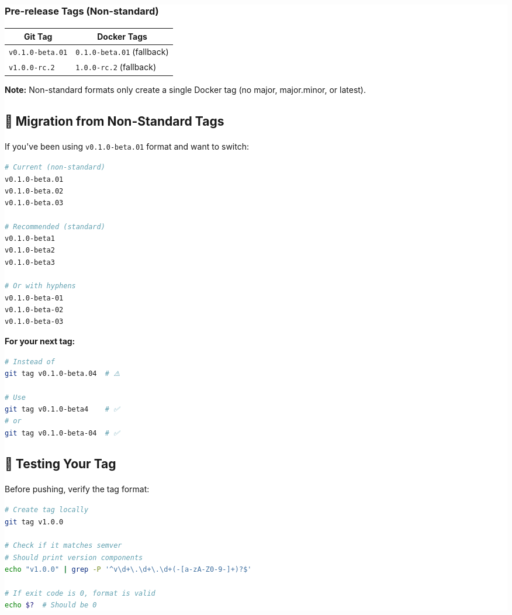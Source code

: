 ### Pre-release Tags (Non-standard)

| Git Tag | Docker Tags |
|---------|-------------|
| `v0.1.0-beta.01` | `0.1.0-beta.01` (fallback) |
| `v1.0.0-rc.2` | `1.0.0-rc.2` (fallback) |

**Note:** Non-standard formats only create a single Docker tag (no major, major.minor, or latest).

## 🔄 Migration from Non-Standard Tags

If you've been using `v0.1.0-beta.01` format and want to switch:

```bash
# Current (non-standard)
v0.1.0-beta.01
v0.1.0-beta.02
v0.1.0-beta.03

# Recommended (standard)
v0.1.0-beta1
v0.1.0-beta2
v0.1.0-beta3

# Or with hyphens
v0.1.0-beta-01
v0.1.0-beta-02
v0.1.0-beta-03
```

**For your next tag:**

```bash
# Instead of
git tag v0.1.0-beta.04  # ⚠️

# Use
git tag v0.1.0-beta4    # ✅
# or
git tag v0.1.0-beta-04  # ✅
```

## 🧪 Testing Your Tag

Before pushing, verify the tag format:

```bash
# Create tag locally
git tag v1.0.0

# Check if it matches semver
# Should print version components
echo "v1.0.0" | grep -P '^v\d+\.\d+\.\d+(-[a-zA-Z0-9-]+)?$'

# If exit code is 0, format is valid
echo $?  # Should be 0
```
